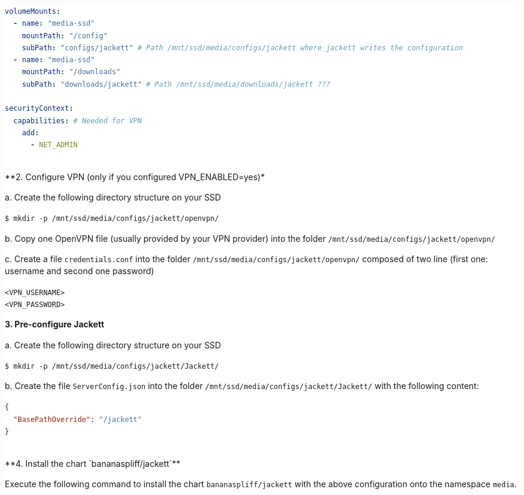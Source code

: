 ```yaml
volumeMounts:
  - name: "media-ssd"
    mountPath: "/config"
    subPath: "configs/jackett" # Path /mnt/ssd/media/configs/jackett where jackett writes the configuration
  - name: "media-ssd"
    mountPath: "/downloads"
    subPath: "downloads/jackett" # Path /mnt/ssd/media/downloads/jackett ???

securityContext:
  capabilities: # Needed for VPN
    add:
      - NET_ADMIN
```

<br />
**2. Configure VPN (only if you configured VPN_ENABLED=yes)*

a. Create the following directory structure on your SSD

```shell
$ mkdir -p /mnt/ssd/media/configs/jackett/openvpn/
```

b. Copy one OpenVPN file (usually provided by your VPN provider) into the folder `/mnt/ssd/media/configs/jackett/openvpn/`

c. Create a file `credentials.conf` into the folder `/mnt/ssd/media/configs/jackett/openvpn/` composed of two line (first one: username and second one password)

```
<VPN_USERNAME>
<VPN_PASSWORD>
```

**3. Pre-configure Jackett**

a. Create the following directory structure on your SSD

```shell
$ mkdir -p /mnt/ssd/media/configs/jackett/Jackett/
```

b. Create the file `ServerConfig.json` into the folder `/mnt/ssd/media/configs/jackett/Jackett/` with the following content:

```json
{
  "BasePathOverride": "/jackett"
}
```

<br />
**4. Install the chart `bananaspliff/jackett`**

Execute the following command to install the chart `bananaspliff/jackett` with the above configuration onto the namespace `media`.
